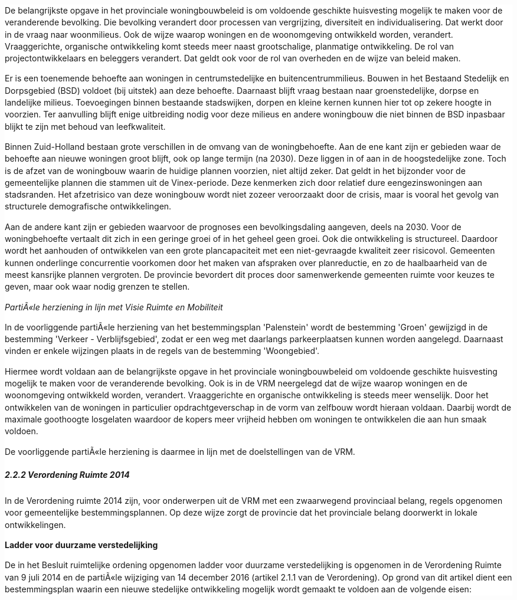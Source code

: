De belangrijkste opgave in het provinciale woningbouwbeleid is om voldoende geschikte huisvesting mogelijk te maken voor de veranderende bevolking. Die bevolking verandert door processen van vergrijzing, diversiteit en individualisering. Dat werkt door in de vraag naar woonmilieus. Ook de wijze waarop woningen en de woonomgeving ontwikkeld worden, verandert. Vraaggerichte, organische ontwikkeling komt steeds meer naast grootschalige, planmatige ontwikkeling. De rol van projectontwikkelaars en beleggers verandert. Dat geldt ook voor de rol van overheden en de wijze van beleid maken.

Er is een toenemende behoefte aan woningen in centrumstedelijke en buitencentrummilieus. Bouwen in het Bestaand Stedelijk en Dorpsgebied (BSD) voldoet (bij uitstek) aan deze behoefte. Daarnaast blijft vraag bestaan naar groenstedelijke, dorpse en landelijke milieus. Toevoegingen binnen bestaande stadswijken, dorpen en kleine kernen kunnen hier tot op zekere hoogte in voorzien. Ter aanvulling blijft enige uitbreiding nodig voor deze milieus en andere woningbouw die niet binnen de BSD inpasbaar blijkt te zijn met behoud van leefkwaliteit.

Binnen Zuid\-Holland bestaan grote verschillen in de omvang van de woningbehoefte. Aan de ene kant zijn er gebieden waar de behoefte aan nieuwe woningen groot blijft, ook op lange termijn (na 2030\). Deze liggen in of aan in de hoogstedelijke zone. Toch is de afzet van de woningbouw waarin de huidige plannen voorzien, niet altijd zeker. Dat geldt in het bijzonder voor de gemeentelijke plannen die stammen uit de Vinex\-periode. Deze kenmerken zich door relatief dure eengezinswoningen aan stadsranden. Het afzetrisico van deze woningbouw wordt niet zozeer veroorzaakt door de crisis, maar is vooral het gevolg van structurele demografische ontwikkelingen.

Aan de andere kant zijn er gebieden waarvoor de prognoses een bevolkingsdaling aangeven, deels na 2030\. Voor de woningbehoefte vertaalt dit zich in een geringe groei of in het geheel geen groei. Ook die ontwikkeling is structureel. Daardoor wordt het aanhouden of ontwikkelen van een grote plancapaciteit met een niet\-gevraagde kwaliteit zeer risicovol. Gemeenten kunnen onderlinge concurrentie voorkomen door het maken van afspraken over planreductie, en zo de haalbaarheid van de meest kansrijke plannen vergroten. De provincie bevordert dit proces door samenwerkende gemeenten ruimte voor keuzes te geven, maar ook waar nodig grenzen te stellen.

*PartiÃ«le herziening in lijn met Visie Ruimte en Mobiliteit*

In de voorliggende partiÃ«le herziening van het bestemmingsplan 'Palenstein' wordt de bestemming 'Groen' gewijzigd in de bestemming 'Verkeer \- Verblijfsgebied', zodat er een weg met daarlangs parkeerplaatsen kunnen worden aangelegd. Daarnaast vinden er enkele wijzingen plaats in de regels van de bestemming 'Woongebied'.

Hiermee wordt voldaan aan de belangrijkste opgave in het provinciale woningbouwbeleid om voldoende geschikte huisvesting mogelijk te maken voor de veranderende bevolking. Ook is in de VRM neergelegd dat de wijze waarop woningen en de woonomgeving ontwikkeld worden, verandert. Vraaggerichte en organische ontwikkeling is steeds meer wenselijk. Door het ontwikkelen van de woningen in particulier opdrachtgeverschap in de vorm van zelfbouw wordt hieraan voldaan. Daarbij wordt de maximale goothoogte losgelaten waardoor de kopers meer vrijheid hebben om woningen te ontwikkelen die aan hun smaak voldoen.

De voorliggende partiÃ«le herziening is daarmee in lijn met de doelstellingen van de VRM.

##### 2\.2\.2 Verordening Ruimte 2014

In de Verordening ruimte 2014 zijn, voor onderwerpen uit de VRM met een zwaarwegend provinciaal belang, regels opgenomen voor gemeentelijke bestemmingsplannen. Op deze wijze zorgt de provincie dat het provinciale belang doorwerkt in lokale ontwikkelingen.

**Ladder voor duurzame verstedelijking**

De in het Besluit ruimtelijke ordening opgenomen ladder voor duurzame verstedelijking is opgenomen in de Verordening Ruimte van 9 juli 2014 en de partiÃ«le wijziging van 14 december 2016 (artikel 2\.1\.1 van de Verordening). Op grond van dit artikel dient een bestemmingsplan waarin een nieuwe stedelijke ontwikkeling mogelijk wordt gemaakt te voldoen aan de volgende eisen:
